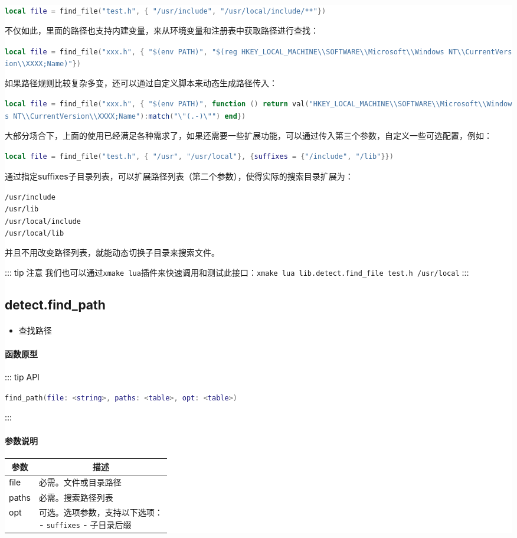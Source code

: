 ```lua
local file = find_file("test.h", { "/usr/include", "/usr/local/include/**"})
```

不仅如此，里面的路径也支持内建变量，来从环境变量和注册表中获取路径进行查找：

```lua
local file = find_file("xxx.h", { "$(env PATH)", "$(reg HKEY_LOCAL_MACHINE\\SOFTWARE\\Microsoft\\Windows NT\\CurrentVersion\\XXXX;Name)"})
```

如果路径规则比较复杂多变，还可以通过自定义脚本来动态生成路径传入：

```lua
local file = find_file("xxx.h", { "$(env PATH)", function () return val("HKEY_LOCAL_MACHINE\\SOFTWARE\\Microsoft\\Windows NT\\CurrentVersion\\XXXX;Name"):match("\"(.-)\"") end})
```

大部分场合下，上面的使用已经满足各种需求了，如果还需要一些扩展功能，可以通过传入第三个参数，自定义一些可选配置，例如：

```lua
local file = find_file("test.h", { "/usr", "/usr/local"}, {suffixes = {"/include", "/lib"}})
```

通过指定suffixes子目录列表，可以扩展路径列表（第二个参数），使得实际的搜索目录扩展为：

```
/usr/include
/usr/lib
/usr/local/include
/usr/local/lib
```

并且不用改变路径列表，就能动态切换子目录来搜索文件。

::: tip 注意
我们也可以通过`xmake lua`插件来快速调用和测试此接口：`xmake lua lib.detect.find_file test.h /usr/local`
:::

## detect.find_path

- 查找路径

#### 函数原型

::: tip API
```lua
find_path(file: <string>, paths: <table>, opt: <table>)
```
:::

#### 参数说明

| 参数 | 描述 |
|------|------|
| file | 必需。文件或目录路径 |
| paths | 必需。搜索路径列表 |
| opt | 可选。选项参数，支持以下选项：<br>- `suffixes` - 子目录后缀 |
